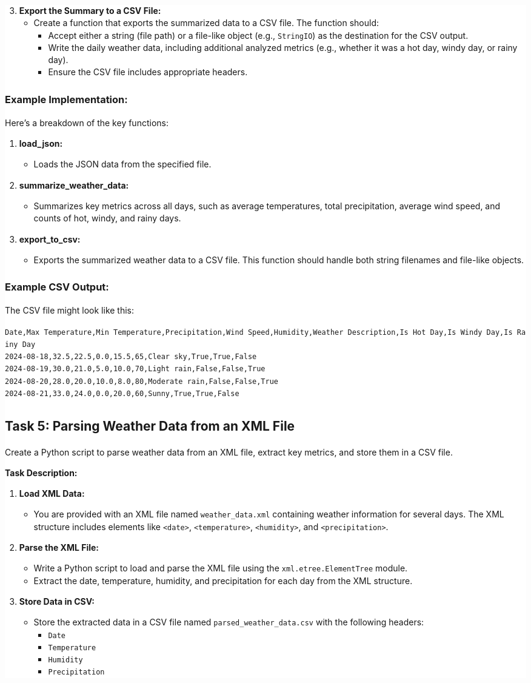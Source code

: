 3. **Export the Summary to a CSV File:**
   - Create a function that exports the summarized data to a CSV file. The function should:
     - Accept either a string (file path) or a file-like object (e.g., `StringIO`) as the destination for the CSV output.
     - Write the daily weather data, including additional analyzed metrics (e.g., whether it was a hot day, windy day, or rainy day).
     - Ensure the CSV file includes appropriate headers.

### Example Implementation:

Here’s a breakdown of the key functions:

1. **load_json:**
   - Loads the JSON data from the specified file.

2. **summarize_weather_data:**
   - Summarizes key metrics across all days, such as average temperatures, total precipitation, average wind speed, and counts of hot, windy, and rainy days.

3. **export_to_csv:**
   - Exports the summarized weather data to a CSV file. This function should handle both string filenames and file-like objects.

### Example CSV Output:

The CSV file might look like this:

```csv
Date,Max Temperature,Min Temperature,Precipitation,Wind Speed,Humidity,Weather Description,Is Hot Day,Is Windy Day,Is Rainy Day
2024-08-18,32.5,22.5,0.0,15.5,65,Clear sky,True,True,False
2024-08-19,30.0,21.0,5.0,10.0,70,Light rain,False,False,True
2024-08-20,28.0,20.0,10.0,8.0,80,Moderate rain,False,False,True
2024-08-21,33.0,24.0,0.0,20.0,60,Sunny,True,True,False
```

## Task 5: Parsing Weather Data from an XML File

Create a Python script to parse weather data from an XML file, extract key metrics, and store them in a CSV file.

**Task Description:**

1. **Load XML Data:**
   - You are provided with an XML file named `weather_data.xml` containing weather information for several days. The XML structure includes elements like `<date>`, `<temperature>`, `<humidity>`, and `<precipitation>`.

2. **Parse the XML File:**
   - Write a Python script to load and parse the XML file using the `xml.etree.ElementTree` module.
   - Extract the date, temperature, humidity, and precipitation for each day from the XML structure.

3. **Store Data in CSV:**
   - Store the extracted data in a CSV file named `parsed_weather_data.csv` with the following headers:
     - `Date`
     - `Temperature`
     - `Humidity`
     - `Precipitation`
